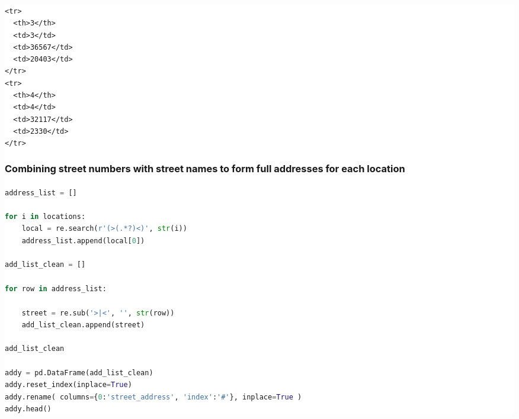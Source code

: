     <tr>
      <th>3</th>
      <td>3</td>
      <td>36567</td>
      <td>20403</td>
    </tr>
    <tr>
      <th>4</th>
      <td>4</td>
      <td>32117</td>
      <td>2330</td>
    </tr>
  </tbody>
</table>
</div>



### Combining street numbers with street names to form full addresses for each location


```python
address_list = []

for i in locations:
    local = re.search(r'(>(.*?)<)', str(i))
    address_list.append(local[0])
    
add_list_clean = []

for row in address_list:
    
    street = re.sub('>|<', '', str(row))
    add_list_clean.append(street)
    
add_list_clean

addy = pd.DataFrame(add_list_clean)
addy.reset_index(inplace=True)
addy.rename( columns={0:'street_address', 'index':'#'}, inplace=True )
addy.head()
```




<div>
<style scoped>
    .dataframe tbody tr th:only-of-type {
        vertical-align: middle;
    }

    .dataframe tbody tr th {
        vertical-align: top;
    }
